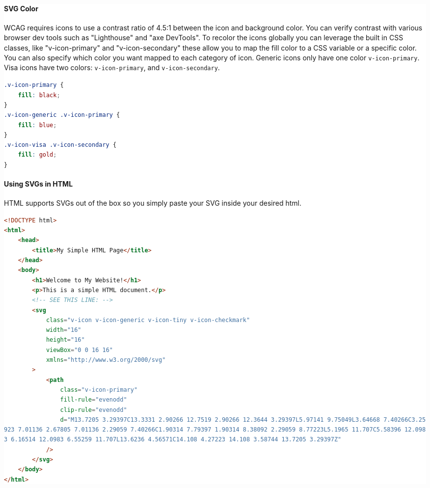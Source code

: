 #### SVG Color

WCAG requires icons to use a contrast ratio of 4.5:1 between the icon and background color. You can verify contrast with various browser dev tools such as "Lighthouse" and "axe DevTools". To recolor the icons globally you can leverage the built in CSS classes, like "v-icon-primary" and "v-icon-secondary" these allow you to map the fill color to a CSS variable or a specific color. You can also specify which color you want mapped to each category of icon. Generic icons only have one color `v-icon-primary`. Visa icons have two colors: `v-icon-primary`, and `v-icon-secondary`.

```css
.v-icon-primary {
	fill: black;
}
.v-icon-generic .v-icon-primary {
	fill: blue;
}
.v-icon-visa .v-icon-secondary {
	fill: gold;
}
```

#### Using SVGs in HTML

HTML supports SVGs out of the box so you simply paste your SVG inside your desired html.

```html
<!DOCTYPE html>
<html>
	<head>
		<title>My Simple HTML Page</title>
	</head>
	<body>
		<h1>Welcome to My Website!</h1>
		<p>This is a simple HTML document.</p>
		<!-- SEE THIS LINE: -->
		<svg
			class="v-icon v-icon-generic v-icon-tiny v-icon-checkmark"
			width="16"
			height="16"
			viewBox="0 0 16 16"
			xmlns="http://www.w3.org/2000/svg"
		>
			<path
				class="v-icon-primary"
				fill-rule="evenodd"
				clip-rule="evenodd"
				d="M13.7205 3.29397C13.3331 2.90266 12.7519 2.90266 12.3644 3.29397L5.97141 9.75049L3.64668 7.40266C3.25923 7.01136 2.67805 7.01136 2.29059 7.40266C1.90314 7.79397 1.90314 8.38092 2.29059 8.77223L5.1965 11.707C5.58396 12.0983 6.16514 12.0983 6.55259 11.707L13.6236 4.56571C14.108 4.27223 14.108 3.58744 13.7205 3.29397Z"
			/>
		</svg>
	</body>
</html>
```
